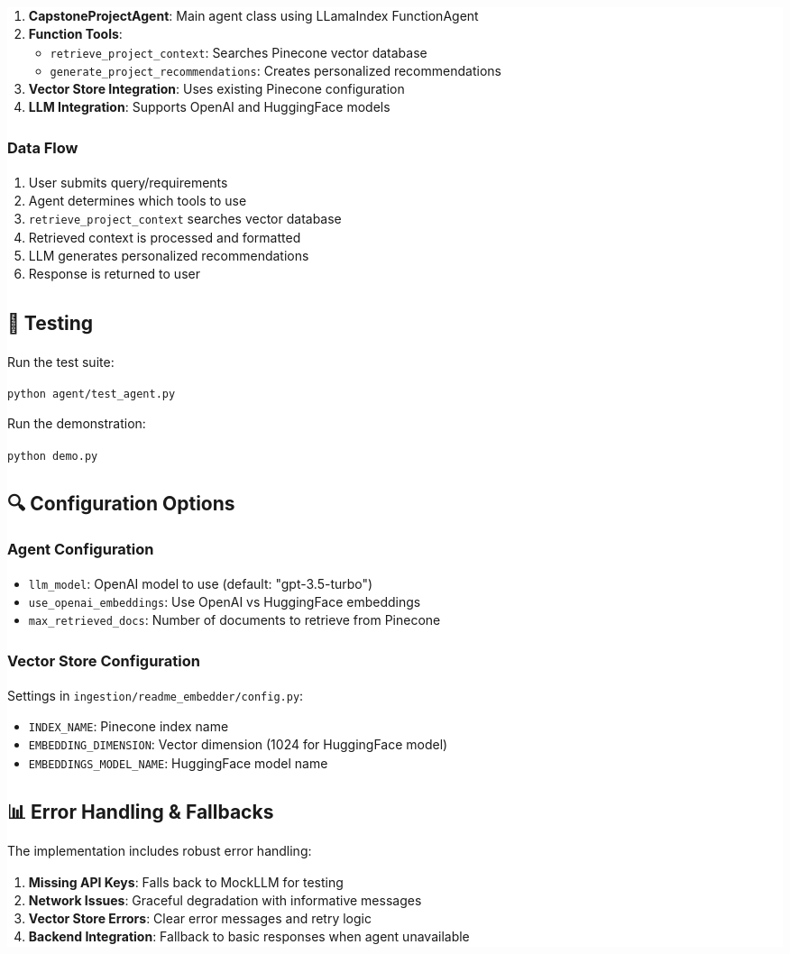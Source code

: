 1. **CapstoneProjectAgent**: Main agent class using LLamaIndex FunctionAgent
2. **Function Tools**: 
   - `retrieve_project_context`: Searches Pinecone vector database
   - `generate_project_recommendations`: Creates personalized recommendations
3. **Vector Store Integration**: Uses existing Pinecone configuration
4. **LLM Integration**: Supports OpenAI and HuggingFace models

### Data Flow

1. User submits query/requirements
2. Agent determines which tools to use
3. `retrieve_project_context` searches vector database
4. Retrieved context is processed and formatted
5. LLM generates personalized recommendations
6. Response is returned to user

## 🧪 Testing

Run the test suite:

```bash
python agent/test_agent.py
```

Run the demonstration:

```bash
python demo.py
```

## 🔍 Configuration Options

### Agent Configuration

- `llm_model`: OpenAI model to use (default: "gpt-3.5-turbo")
- `use_openai_embeddings`: Use OpenAI vs HuggingFace embeddings
- `max_retrieved_docs`: Number of documents to retrieve from Pinecone

### Vector Store Configuration

Settings in `ingestion/readme_embedder/config.py`:
- `INDEX_NAME`: Pinecone index name
- `EMBEDDING_DIMENSION`: Vector dimension (1024 for HuggingFace model)
- `EMBEDDINGS_MODEL_NAME`: HuggingFace model name

## 📊 Error Handling & Fallbacks

The implementation includes robust error handling:

1. **Missing API Keys**: Falls back to MockLLM for testing
2. **Network Issues**: Graceful degradation with informative messages
3. **Vector Store Errors**: Clear error messages and retry logic
4. **Backend Integration**: Fallback to basic responses when agent unavailable
